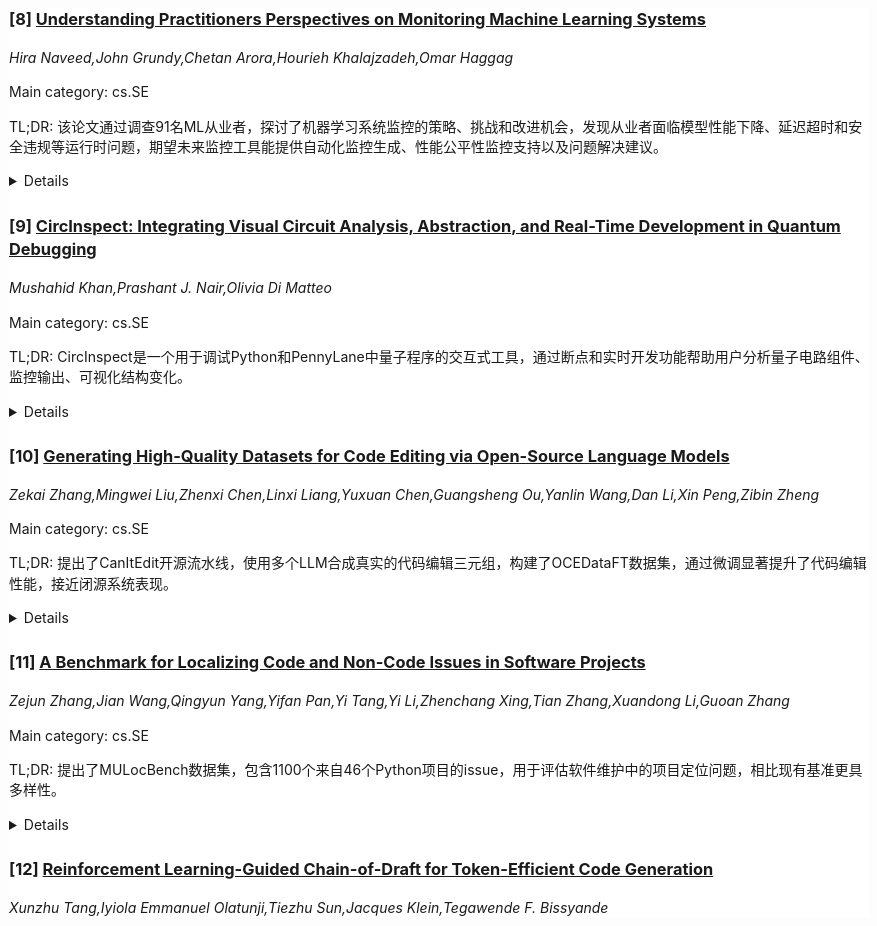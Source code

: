 
### [8] [Understanding Practitioners Perspectives on Monitoring Machine Learning Systems](https://arxiv.org/abs/2509.25195)
*Hira Naveed,John Grundy,Chetan Arora,Hourieh Khalajzadeh,Omar Haggag*

Main category: cs.SE

TL;DR: 该论文通过调查91名ML从业者，探讨了机器学习系统监控的策略、挑战和改进机会，发现从业者面临模型性能下降、延迟超时和安全违规等运行时问题，期望未来监控工具能提供自动化监控生成、性能公平性监控支持以及问题解决建议。


<details><summary>Details</summary></details>


### [9] [CircInspect: Integrating Visual Circuit Analysis, Abstraction, and Real-Time Development in Quantum Debugging](https://arxiv.org/abs/2509.25199)
*Mushahid Khan,Prashant J. Nair,Olivia Di Matteo*

Main category: cs.SE

TL;DR: CircInspect是一个用于调试Python和PennyLane中量子程序的交互式工具，通过断点和实时开发功能帮助用户分析量子电路组件、监控输出、可视化结构变化。


<details><summary>Details</summary></details>


### [10] [Generating High-Quality Datasets for Code Editing via Open-Source Language Models](https://arxiv.org/abs/2509.25203)
*Zekai Zhang,Mingwei Liu,Zhenxi Chen,Linxi Liang,Yuxuan Chen,Guangsheng Ou,Yanlin Wang,Dan Li,Xin Peng,Zibin Zheng*

Main category: cs.SE

TL;DR: 提出了CanItEdit开源流水线，使用多个LLM合成真实的代码编辑三元组，构建了OCEDataFT数据集，通过微调显著提升了代码编辑性能，接近闭源系统表现。


<details><summary>Details</summary></details>


### [11] [A Benchmark for Localizing Code and Non-Code Issues in Software Projects](https://arxiv.org/abs/2509.25242)
*Zejun Zhang,Jian Wang,Qingyun Yang,Yifan Pan,Yi Tang,Yi Li,Zhenchang Xing,Tian Zhang,Xuandong Li,Guoan Zhang*

Main category: cs.SE

TL;DR: 提出了MULocBench数据集，包含1100个来自46个Python项目的issue，用于评估软件维护中的项目定位问题，相比现有基准更具多样性。


<details><summary>Details</summary></details>


### [12] [Reinforcement Learning-Guided Chain-of-Draft for Token-Efficient Code Generation](https://arxiv.org/abs/2509.25243)
*Xunzhu Tang,Iyiola Emmanuel Olatunji,Tiezhu Sun,Jacques Klein,Tegawende F. Bissyande*
